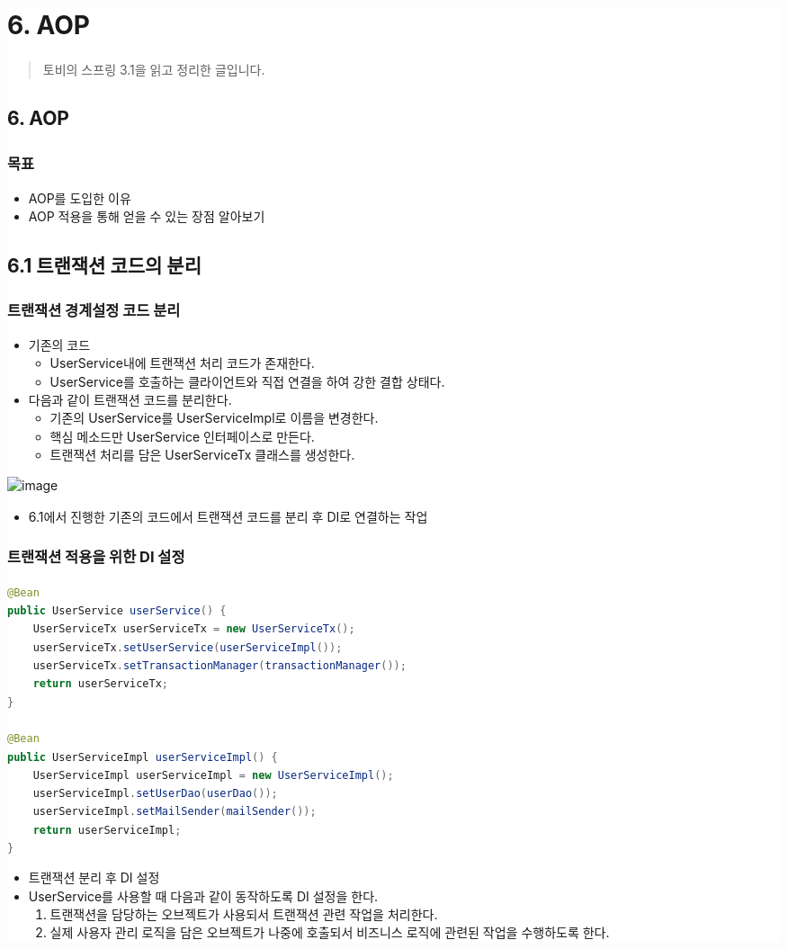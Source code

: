 # 6. AOP

> 토비의 스프링 3.1을 읽고 정리한 글입니다.
> 

## 6. AOP

### 목표

- AOP를 도입한 이유
- AOP 적용을 통해 얻을 수 있는 장점 알아보기

## 6.1 트랜잭션 코드의 분리

### 트랜잭션 경계설정 코드 분리

- 기존의 코드
    - UserService내에 트랜잭션 처리 코드가 존재한다.
    - UserService를 호출하는 클라이언트와 직접 연결을 하여 강한 결합 상태다.
- 다음과 같이 트랜잭션 코드를 분리한다.
    - 기존의 UserService를 UserServiceImpl로 이름을 변경한다.
    - 핵심 메소드만 UserService 인터페이스로 만든다.
    - 트랜잭션 처리를 담은 UserServiceTx 클래스를 생성한다.

![image](https://user-images.githubusercontent.com/58586537/169113199-9b00dda6-d8db-47b9-a033-e3c8a743fb2f.png)

- 6.1에서 진행한 기존의 코드에서 트랜잭션 코드를 분리 후 DI로 연결하는 작업

### 트랜잭션 적용을 위한 DI 설정

```java
@Bean
public UserService userService() {
    UserServiceTx userServiceTx = new UserServiceTx();
    userServiceTx.setUserService(userServiceImpl());
    userServiceTx.setTransactionManager(transactionManager());
    return userServiceTx;
}

@Bean
public UserServiceImpl userServiceImpl() {
    UserServiceImpl userServiceImpl = new UserServiceImpl();
    userServiceImpl.setUserDao(userDao());
    userServiceImpl.setMailSender(mailSender());
    return userServiceImpl;
}
```

- 트랜잭션 분리 후 DI 설정
- UserService를 사용할 때 다음과 같이 동작하도록 DI 설정을 한다.
    1. 트랜잭션을 담당하는 오브젝트가 사용되서 트랜잭션 관련 작업을 처리한다.
    2. 실제 사용자 관리 로직을 담은 오브젝트가 나중에 호출되서 비즈니스 로직에 관련된 작업을 수행하도록 한다.
